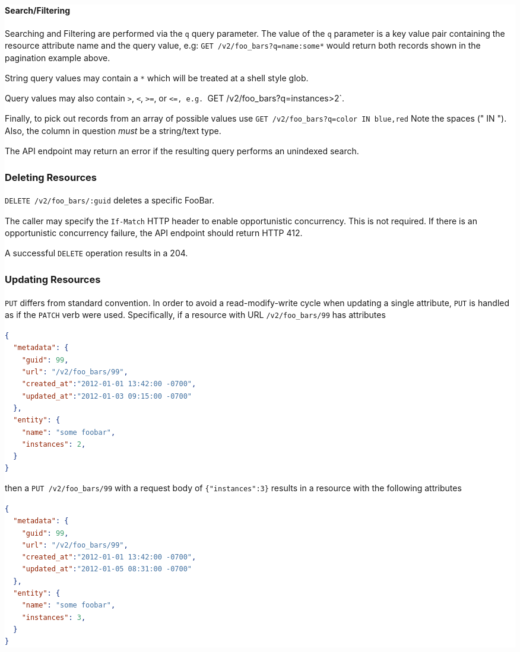 #### Search/Filtering

Searching and Filtering are performed via the `q` query parameter.  The value of
the `q` parameter is a key value pair containing the resource attribute name
and the query value, e.g: `GET /v2/foo_bars?q=name:some*` would return
both records shown in the pagination example above.

String query values may contain a `*` which will be treated at a shell style
glob.

Query values may also contain `>`, `<`, `>=`, or `<=, e.g. `GET /v2/foo_bars?q=instances>2`.

Finally, to pick out records from an array of possible values use `GET /v2/foo_bars?q=color IN blue,red`
Note the spaces (" IN ").  Also, the column in question *must* be a string/text type.

The API endpoint may return an error if the resulting query performs an
unindexed search.

### Deleting Resources

`DELETE /v2/foo_bars/:guid` deletes a specific FooBar.

The caller may specify the `If-Match` HTTP header to enable opportunistic
concurrency.  This is not required.  If there is an opportunistic concurrency
failure, the API endpoint should return HTTP 412.

A successful `DELETE` operation results in a 204.

### Updating Resources

`PUT` differs from standard convention.  In order to avoid a read-modify-write
cycle when updating a single attribute, `PUT` is handled as if the `PATCH` verb
were used.  Specifically, if a resource with URL `/v2/foo_bars/99` has attributes

```json
{
  "metadata": {
    "guid": 99,
    "url": "/v2/foo_bars/99",
    "created_at":"2012-01-01 13:42:00 -0700",
    "updated_at":"2012-01-03 09:15:00 -0700"
  },
  "entity": {
    "name": "some foobar",
    "instances": 2,
  }
}
```

then a `PUT /v2/foo_bars/99` with a request body of `{"instances":3}` results
in a resource with the following attributes

```json
{
  "metadata": {
    "guid": 99,
    "url": "/v2/foo_bars/99",
    "created_at":"2012-01-01 13:42:00 -0700",
    "updated_at":"2012-01-05 08:31:00 -0700"
  },
  "entity": {
    "name": "some foobar",
    "instances": 3,
  }
}
```

